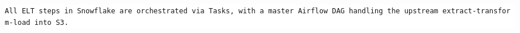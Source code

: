 ```All ELT steps in Snowflake are orchestrated via Tasks, with a master Airflow DAG handling the upstream extract‑transform‑load into S3.```


